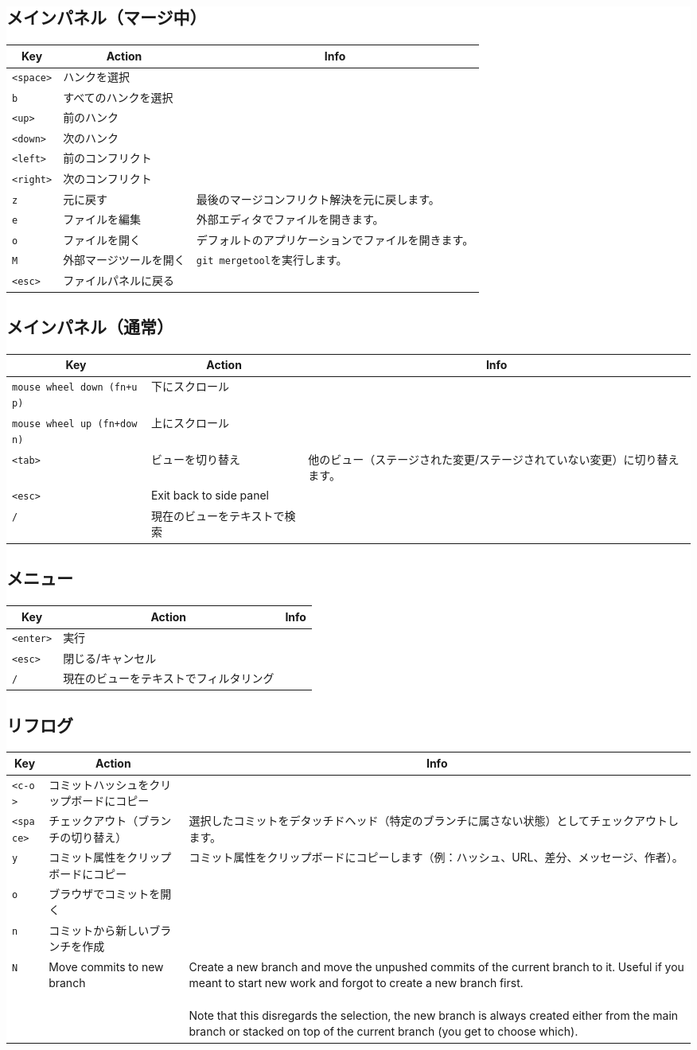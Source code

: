 ## メインパネル（マージ中）

| Key | Action | Info |
|-----|--------|-------------|
| `` <space> `` | ハンクを選択 |  |
| `` b `` | すべてのハンクを選択 |  |
| `` <up> `` | 前のハンク |  |
| `` <down> `` | 次のハンク |  |
| `` <left> `` | 前のコンフリクト |  |
| `` <right> `` | 次のコンフリクト |  |
| `` z `` | 元に戻す | 最後のマージコンフリクト解決を元に戻します。 |
| `` e `` | ファイルを編集 | 外部エディタでファイルを開きます。 |
| `` o `` | ファイルを開く | デフォルトのアプリケーションでファイルを開きます。 |
| `` M `` | 外部マージツールを開く | `git mergetool`を実行します。 |
| `` <esc> `` | ファイルパネルに戻る |  |

## メインパネル（通常）

| Key | Action | Info |
|-----|--------|-------------|
| `` mouse wheel down (fn+up) `` | 下にスクロール |  |
| `` mouse wheel up (fn+down) `` | 上にスクロール |  |
| `` <tab> `` | ビューを切り替え | 他のビュー（ステージされた変更/ステージされていない変更）に切り替えます。 |
| `` <esc> `` | Exit back to side panel |  |
| `` / `` | 現在のビューをテキストで検索 |  |

## メニュー

| Key | Action | Info |
|-----|--------|-------------|
| `` <enter> `` | 実行 |  |
| `` <esc> `` | 閉じる/キャンセル |  |
| `` / `` | 現在のビューをテキストでフィルタリング |  |

## リフログ

| Key | Action | Info |
|-----|--------|-------------|
| `` <c-o> `` | コミットハッシュをクリップボードにコピー |  |
| `` <space> `` | チェックアウト（ブランチの切り替え） | 選択したコミットをデタッチドヘッド（特定のブランチに属さない状態）としてチェックアウトします。 |
| `` y `` | コミット属性をクリップボードにコピー | コミット属性をクリップボードにコピーします（例：ハッシュ、URL、差分、メッセージ、作者）。 |
| `` o `` | ブラウザでコミットを開く |  |
| `` n `` | コミットから新しいブランチを作成 |  |
| `` N `` | Move commits to new branch | Create a new branch and move the unpushed commits of the current branch to it. Useful if you meant to start new work and forgot to create a new branch first.<br><br>Note that this disregards the selection, the new branch is always created either from the main branch or stacked on top of the current branch (you get to choose which). |